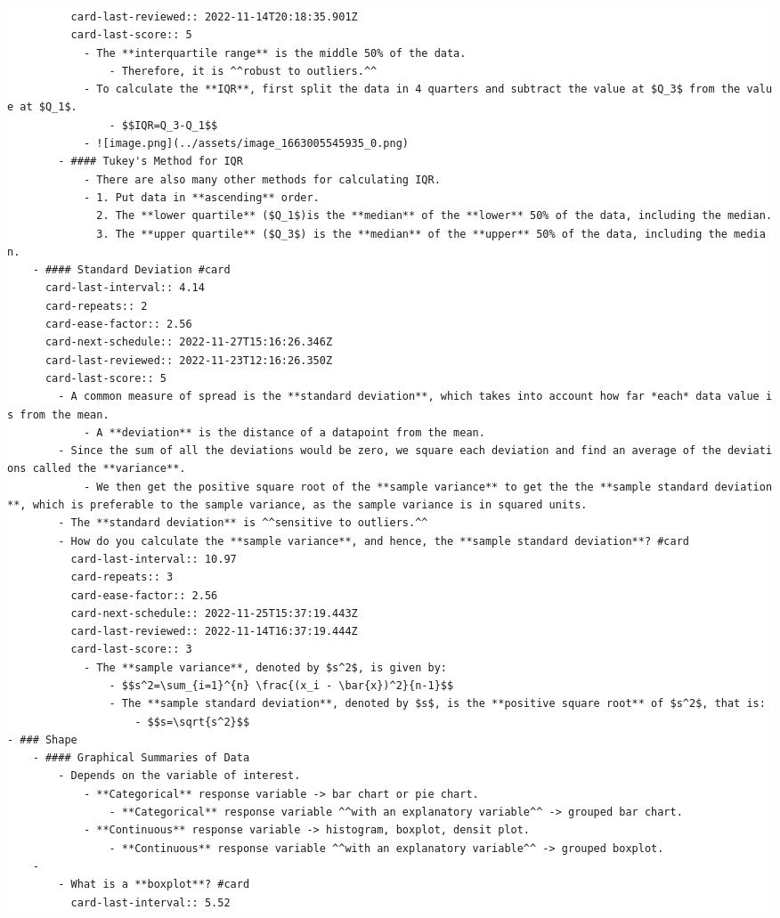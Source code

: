 			  card-last-reviewed:: 2022-11-14T20:18:35.901Z
			  card-last-score:: 5
				- The **interquartile range** is the middle 50% of the data.
					- Therefore, it is ^^robust to outliers.^^
				- To calculate the **IQR**, first split the data in 4 quarters and subtract the value at $Q_3$ from the value at $Q_1$.
					- $$IQR=Q_3-Q_1$$
				- ![image.png](../assets/image_1663005545935_0.png)
			- #### Tukey's Method for IQR
				- There are also many other methods for calculating IQR.
				- 1. Put data in **ascending** order.
				  2. The **lower quartile** ($Q_1$)is the **median** of the **lower** 50% of the data, including the median.
				  3. The **upper quartile** ($Q_3$) is the **median** of the **upper** 50% of the data, including the median.
		- #### Standard Deviation #card
		  card-last-interval:: 4.14
		  card-repeats:: 2
		  card-ease-factor:: 2.56
		  card-next-schedule:: 2022-11-27T15:16:26.346Z
		  card-last-reviewed:: 2022-11-23T12:16:26.350Z
		  card-last-score:: 5
			- A common measure of spread is the **standard deviation**, which takes into account how far *each* data value is from the mean.
				- A **deviation** is the distance of a datapoint from the mean.
			- Since the sum of all the deviations would be zero, we square each deviation and find an average of the deviations called the **variance**.
				- We then get the positive square root of the **sample variance** to get the the **sample standard deviation**, which is preferable to the sample variance, as the sample variance is in squared units.
			- The **standard deviation** is ^^sensitive to outliers.^^
			- How do you calculate the **sample variance**, and hence, the **sample standard deviation**? #card
			  card-last-interval:: 10.97
			  card-repeats:: 3
			  card-ease-factor:: 2.56
			  card-next-schedule:: 2022-11-25T15:37:19.443Z
			  card-last-reviewed:: 2022-11-14T16:37:19.444Z
			  card-last-score:: 3
				- The **sample variance**, denoted by $s^2$, is given by:
					- $$s^2=\sum_{i=1}^{n} \frac{(x_i - \bar{x})^2}{n-1}$$
					- The **sample standard deviation**, denoted by $s$, is the **positive square root** of $s^2$, that is:
						- $$s=\sqrt{s^2}$$
	- ### Shape
		- #### Graphical Summaries of Data
			- Depends on the variable of interest.
				- **Categorical** response variable -> bar chart or pie chart.
					- **Categorical** response variable ^^with an explanatory variable^^ -> grouped bar chart.
				- **Continuous** response variable -> histogram, boxplot, densit plot.
					- **Continuous** response variable ^^with an explanatory variable^^ -> grouped boxplot.
		-
			- What is a **boxplot**? #card
			  card-last-interval:: 5.52